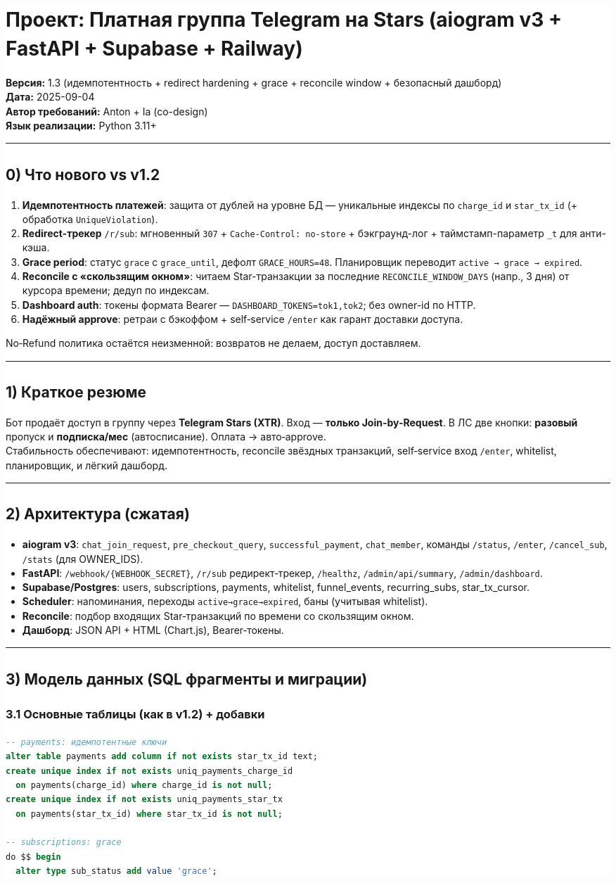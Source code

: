 # Проект: Платная группа Telegram на Stars (aiogram v3 + FastAPI + Supabase + Railway)
**Версия:** 1.3 (идемпотентность + redirect hardening + grace + reconcile window + безопасный дашборд)  
**Дата:** 2025-09-04  
**Автор требований:** Anton + Ia (co-design)  
**Язык реализации:** Python 3.11+

---

## 0) Что нового vs v1.2
1) **Идемпотентность платежей**: защита от дублей на уровне БД — уникальные индексы по `charge_id` и `star_tx_id` (+ обработка `UniqueViolation`).  
2) **Redirect-трекер** `/r/sub`: мгновенный `307` + `Cache-Control: no-store` + бэкграунд-лог + таймстамп-параметр `_t` для анти-кэша.  
3) **Grace period**: статус `grace` с `grace_until`, дефолт `GRACE_HOURS=48`. Планировщик переводит `active → grace → expired`.  
4) **Reconcile с «скользящим окном»**: читаем Star-транзакции за последние `RECONCILE_WINDOW_DAYS` (напр., 3 дня) от курсора времени; дедуп по индексам.  
5) **Dashboard auth**: токены формата Bearer — `DASHBOARD_TOKENS=tok1,tok2`; без owner-id по HTTP.  
6) **Надёжный approve**: ретраи с бэкоффом + self‑service `/enter` как гарант доставки доступа.  

No‑Refund политика остаётся неизменной: возвратов не делаем, доступ доставляем.

---

## 1) Краткое резюме
Бот продаёт доступ в группу через **Telegram Stars (XTR)**. Вход — **только Join-by-Request**. В ЛС две кнопки: **разовый** пропуск и **подписка/мес** (автосписание). Оплата → авто‑approve.  
Стабильность обеспечивают: идемпотентность, reconcile звёздных транзакций, self‑service вход `/enter`, whitelist, планировщик, и лёгкий дашборд.

---

## 2) Архитектура (сжатая)
- **aiogram v3**: `chat_join_request`, `pre_checkout_query`, `successful_payment`, `chat_member`, команды `/status`, `/enter`, `/cancel_sub`, `/stats` (для OWNER_IDS).  
- **FastAPI**: `/webhook/{WEBHOOK_SECRET}`, `/r/sub` редирект‑трекер, `/healthz`, `/admin/api/summary`, `/admin/dashboard`.  
- **Supabase/Postgres**: users, subscriptions, payments, whitelist, funnel_events, recurring_subs, star_tx_cursor.  
- **Scheduler**: напоминания, переходы `active→grace→expired`, баны (учитывая whitelist).  
- **Reconcile**: подбор входящих Star‑транзакций по времени со скользящим окном.  
- **Дашборд**: JSON API + HTML (Chart.js), Bearer‑токены.

---

## 3) Модель данных (SQL фрагменты и миграции)
### 3.1 Основные таблицы (как в v1.2) + добавки
```sql
-- payments: идемпотентные ключи
alter table payments add column if not exists star_tx_id text;
create unique index if not exists uniq_payments_charge_id
  on payments(charge_id) where charge_id is not null;
create unique index if not exists uniq_payments_star_tx
  on payments(star_tx_id) where star_tx_id is not null;

-- subscriptions: grace
do $$ begin
  alter type sub_status add value 'grace';
```
